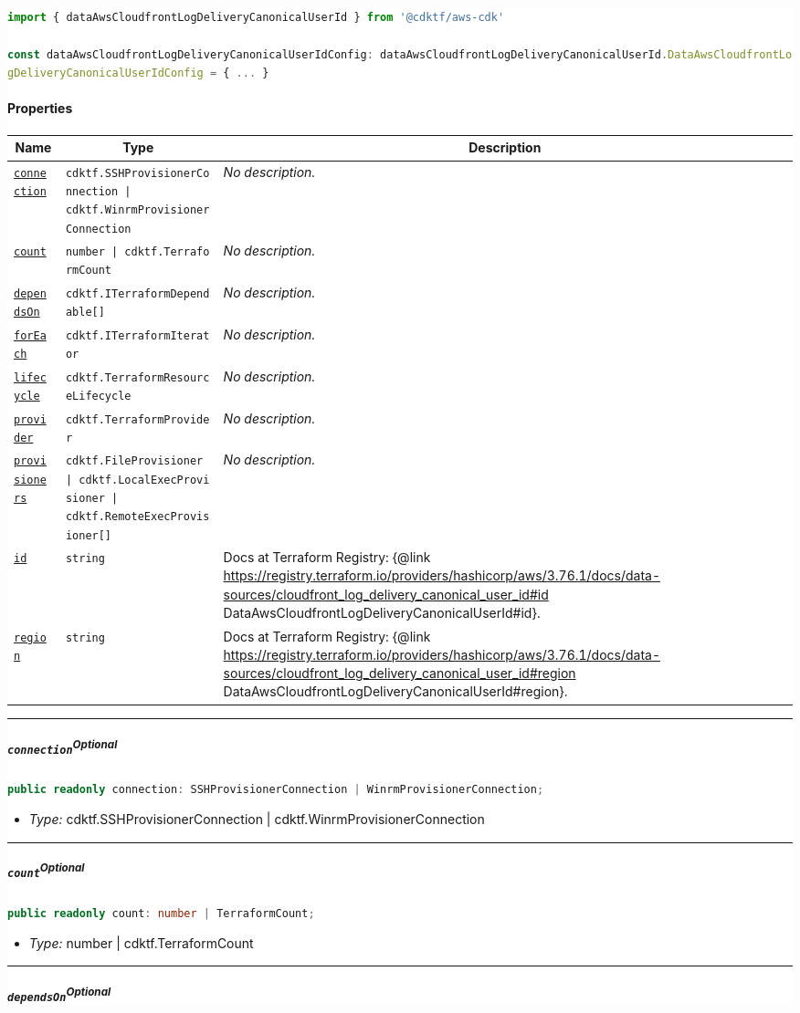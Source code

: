 ```typescript
import { dataAwsCloudfrontLogDeliveryCanonicalUserId } from '@cdktf/aws-cdk'

const dataAwsCloudfrontLogDeliveryCanonicalUserIdConfig: dataAwsCloudfrontLogDeliveryCanonicalUserId.DataAwsCloudfrontLogDeliveryCanonicalUserIdConfig = { ... }
```

#### Properties <a name="Properties" id="Properties"></a>

| **Name** | **Type** | **Description** |
| --- | --- | --- |
| <code><a href="#@cdktf/aws-cdk.dataAwsCloudfrontLogDeliveryCanonicalUserId.DataAwsCloudfrontLogDeliveryCanonicalUserIdConfig.property.connection">connection</a></code> | <code>cdktf.SSHProvisionerConnection \| cdktf.WinrmProvisionerConnection</code> | *No description.* |
| <code><a href="#@cdktf/aws-cdk.dataAwsCloudfrontLogDeliveryCanonicalUserId.DataAwsCloudfrontLogDeliveryCanonicalUserIdConfig.property.count">count</a></code> | <code>number \| cdktf.TerraformCount</code> | *No description.* |
| <code><a href="#@cdktf/aws-cdk.dataAwsCloudfrontLogDeliveryCanonicalUserId.DataAwsCloudfrontLogDeliveryCanonicalUserIdConfig.property.dependsOn">dependsOn</a></code> | <code>cdktf.ITerraformDependable[]</code> | *No description.* |
| <code><a href="#@cdktf/aws-cdk.dataAwsCloudfrontLogDeliveryCanonicalUserId.DataAwsCloudfrontLogDeliveryCanonicalUserIdConfig.property.forEach">forEach</a></code> | <code>cdktf.ITerraformIterator</code> | *No description.* |
| <code><a href="#@cdktf/aws-cdk.dataAwsCloudfrontLogDeliveryCanonicalUserId.DataAwsCloudfrontLogDeliveryCanonicalUserIdConfig.property.lifecycle">lifecycle</a></code> | <code>cdktf.TerraformResourceLifecycle</code> | *No description.* |
| <code><a href="#@cdktf/aws-cdk.dataAwsCloudfrontLogDeliveryCanonicalUserId.DataAwsCloudfrontLogDeliveryCanonicalUserIdConfig.property.provider">provider</a></code> | <code>cdktf.TerraformProvider</code> | *No description.* |
| <code><a href="#@cdktf/aws-cdk.dataAwsCloudfrontLogDeliveryCanonicalUserId.DataAwsCloudfrontLogDeliveryCanonicalUserIdConfig.property.provisioners">provisioners</a></code> | <code>cdktf.FileProvisioner \| cdktf.LocalExecProvisioner \| cdktf.RemoteExecProvisioner[]</code> | *No description.* |
| <code><a href="#@cdktf/aws-cdk.dataAwsCloudfrontLogDeliveryCanonicalUserId.DataAwsCloudfrontLogDeliveryCanonicalUserIdConfig.property.id">id</a></code> | <code>string</code> | Docs at Terraform Registry: {@link https://registry.terraform.io/providers/hashicorp/aws/3.76.1/docs/data-sources/cloudfront_log_delivery_canonical_user_id#id DataAwsCloudfrontLogDeliveryCanonicalUserId#id}. |
| <code><a href="#@cdktf/aws-cdk.dataAwsCloudfrontLogDeliveryCanonicalUserId.DataAwsCloudfrontLogDeliveryCanonicalUserIdConfig.property.region">region</a></code> | <code>string</code> | Docs at Terraform Registry: {@link https://registry.terraform.io/providers/hashicorp/aws/3.76.1/docs/data-sources/cloudfront_log_delivery_canonical_user_id#region DataAwsCloudfrontLogDeliveryCanonicalUserId#region}. |

---

##### `connection`<sup>Optional</sup> <a name="connection" id="@cdktf/aws-cdk.dataAwsCloudfrontLogDeliveryCanonicalUserId.DataAwsCloudfrontLogDeliveryCanonicalUserIdConfig.property.connection"></a>

```typescript
public readonly connection: SSHProvisionerConnection | WinrmProvisionerConnection;
```

- *Type:* cdktf.SSHProvisionerConnection | cdktf.WinrmProvisionerConnection

---

##### `count`<sup>Optional</sup> <a name="count" id="@cdktf/aws-cdk.dataAwsCloudfrontLogDeliveryCanonicalUserId.DataAwsCloudfrontLogDeliveryCanonicalUserIdConfig.property.count"></a>

```typescript
public readonly count: number | TerraformCount;
```

- *Type:* number | cdktf.TerraformCount

---

##### `dependsOn`<sup>Optional</sup> <a name="dependsOn" id="@cdktf/aws-cdk.dataAwsCloudfrontLogDeliveryCanonicalUserId.DataAwsCloudfrontLogDeliveryCanonicalUserIdConfig.property.dependsOn"></a>
